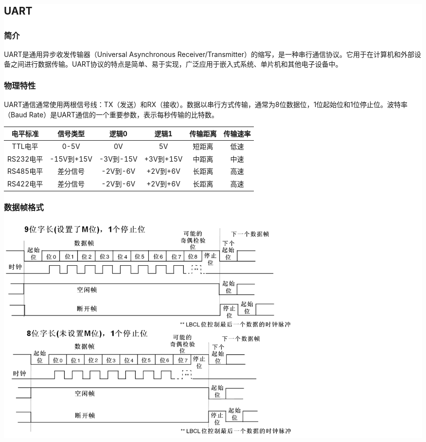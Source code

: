 ## UART

### 简介

UART是通用异步收发传输器（Universal Asynchronous Receiver/Transmitter）的缩写，是一种串行通信协议。它用于在计算机和外部设备之间进行数据传输。UART协议的特点是简单、易于实现，广泛应用于嵌入式系统、单片机和其他电子设备中。

### 物理特性

UART通信通常使用两根信号线：TX（发送）和RX（接收）。数据以串行方式传输，通常为8位数据位，1位起始位和1位停止位。波特率（Baud Rate）是UART通信的一个重要参数，表示每秒传输的比特数。

| 电平标准    | 信号类型      | 逻辑0      | 逻辑1      | 传输距离 | 传输速率 |
|:-------:|:---------:|:--------:|:--------:|:----:|:----:|
| TTL电平   | 0-5V      | 0V       | 5V       | 短距离  | 低速   |
| RS232电平 | -15V到+15V | -3V到-15V | +3V到+15V | 中距离  | 中速   |
| RS485电平 | 差分信号      | -2V到-6V  | +2V到+6V  | 长距离  | 高速   |
| RS422电平 | 差分信号      | -2V到-6V  | +2V到+6V  | 长距离  | 高速   |

### 数据帧格式

<img src="./assets_Protocol/串口数据帧格式.png" width="600" >
